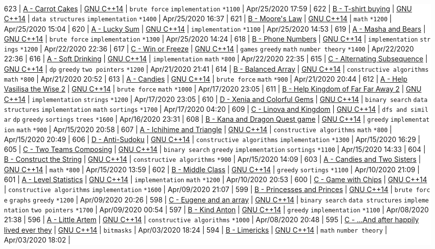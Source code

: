 623 | [A - Carrot Cakes](https://codeforces.com/contest/799/problem/A) | [GNU C++14](./codeforces/799/A.cpp) | `brute force` `implementation` `*1100` | Apr/25/2020 17:59 | 
622 | [B - T-shirt buying](https://codeforces.com/contest/799/problem/B) | [GNU C++14](./codeforces/799/B.cpp) | `data structures` `implementation` `*1400` | Apr/25/2020 16:37 | 
621 | [B - Moore's Law](https://codeforces.com/contest/630/problem/B) | [GNU C++14](./codeforces/630/B.cpp) | `math` `*1200` | Apr/25/2020 15:04 | 
620 | [A - Lucky Sum](https://codeforces.com/contest/121/problem/A) | [GNU C++14](./codeforces/121/A.cpp) | `implementation` `*1100` | Apr/25/2020 14:53 | 
619 | [A - Masha and Bears](https://codeforces.com/contest/907/problem/A) | [GNU C++14](./codeforces/907/A.cpp) | `brute force` `implementation` `*1300` | Apr/25/2020 14:24 | 
618 | [B - Phone Numbers](https://codeforces.com/contest/151/problem/B) | [GNU C++14](./codeforces/151/B.cpp) | `implementation` `strings` `*1200` | Apr/22/2020 22:36 | 
617 | [C - Win or Freeze](https://codeforces.com/contest/151/problem/C) | [GNU C++14](./codeforces/151/C.cpp) | `games` `greedy` `math` `number theory` `*1400` | Apr/22/2020 22:36 | 
616 | [A - Soft Drinking](https://codeforces.com/contest/151/problem/A) | [GNU C++14](./codeforces/151/A.cpp) | `implementation` `math` `*800` | Apr/22/2020 22:35 | 
615 | [C - Alternating Subsequence](https://codeforces.com/contest/1343/problem/C) | [GNU C++14](./codeforces/1343/C.cpp) | `dp` `greedy` `two pointers` `*1200` | Apr/21/2020 21:41 | 
614 | [B - Balanced Array](https://codeforces.com/contest/1343/problem/B) | [GNU C++14](./codeforces/1343/B.cpp) | `constructive algorithms` `math` `*800` | Apr/21/2020 20:52 | 
613 | [A - Candies](https://codeforces.com/contest/1343/problem/A) | [GNU C++14](./codeforces/1343/A.cpp) | `brute force` `math` `*900` | Apr/21/2020 20:44 | 
612 | [A - Help Vasilisa the Wise 2](https://codeforces.com/contest/143/problem/A) | [GNU C++14](./codeforces/143/A.cpp) | `brute force` `math` `*1000` | Apr/17/2020 23:05 | 
611 | [B - Help Kingdom of Far Far Away 2](https://codeforces.com/contest/143/problem/B) | [GNU C++14](./codeforces/143/B.cpp) | `implementation` `strings` `*1200` | Apr/17/2020 23:05 | 
610 | [D - Xenia and Colorful Gems](https://codeforces.com/contest/1337/problem/D) | [GNU C++14](./codeforces/1337/D.cpp) | `binary search` `data structures` `implementation` `math` `sortings` `*1700` | Apr/17/2020 04:20 | 
609 | [C - Linova and Kingdom](https://codeforces.com/contest/1337/problem/C) | [GNU C++14](./codeforces/1337/C.cpp) | `dfs and similar` `dp` `greedy` `sortings` `trees` `*1600` | Apr/16/2020 23:31 | 
608 | [B - Kana and Dragon Quest game](https://codeforces.com/contest/1337/problem/B) | [GNU C++14](./codeforces/1337/B.cpp) | `greedy` `implementation` `math` `*900` | Apr/15/2020 20:58 | 
607 | [A - Ichihime and Triangle](https://codeforces.com/contest/1337/problem/A) | [GNU C++14](./codeforces/1337/A.cpp) | `constructive algorithms` `math` `*800` | Apr/15/2020 20:49 | 
606 | [D - Anti-Sudoku](https://codeforces.com/contest/1335/problem/D) | [GNU C++14](./codeforces/1335/D.cpp) | `constructive algorithms` `implementation` `*1300` | Apr/15/2020 16:29 | 
605 | [C - Two Teams Composing](https://codeforces.com/contest/1335/problem/C) | [GNU C++14](./codeforces/1335/C.cpp) | `binary search` `greedy` `implementation` `sortings` `*1100` | Apr/15/2020 14:33 | 
604 | [B - Construct the String](https://codeforces.com/contest/1335/problem/B) | [GNU C++14](./codeforces/1335/B.cpp) | `constructive algorithms` `*900` | Apr/15/2020 14:09 | 
603 | [A - Candies and Two Sisters](https://codeforces.com/contest/1335/problem/A) | [GNU C++14](./codeforces/1335/A.cpp) | `math` `*800` | Apr/15/2020 13:59 | 
602 | [B - Middle Class](https://codeforces.com/contest/1334/problem/B) | [GNU C++14](./codeforces/1334/B.cpp) | `greedy` `sortings` `*1100` | Apr/10/2020 21:09 | 
601 | [A - Level Statistics](https://codeforces.com/contest/1334/problem/A) | [GNU C++14](./codeforces/1334/A.cpp) | `implementation` `math` `*1200` | Apr/10/2020 20:53 | 
600 | [C - Game with Chips](https://codeforces.com/contest/1327/problem/C) | [GNU C++14](./codeforces/1327/C.cpp) | `constructive algorithms` `implementation` `*1600` | Apr/09/2020 21:07 | 
599 | [B - Princesses and Princes](https://codeforces.com/contest/1327/problem/B) | [GNU C++14](./codeforces/1327/B.cpp) | `brute force` `graphs` `greedy` `*1200` | Apr/09/2020 20:26 | 
598 | [C - Eugene and an array](https://codeforces.com/contest/1333/problem/C) | [GNU C++14](./codeforces/1333/C.cpp) | `binary search` `data structures` `implementation` `two pointers` `*1700` | Apr/09/2020 00:54 | 
597 | [B - Kind Anton](https://codeforces.com/contest/1333/problem/B) | [GNU C++14](./codeforces/1333/B.cpp) | `greedy` `implementation` `*1100` | Apr/08/2020 21:38 | 
596 | [A - Little Artem](https://codeforces.com/contest/1333/problem/A) | [GNU C++14](./codeforces/1333/A.cpp) | `constructive algorithms` `*1000` | Apr/08/2020 20:48 | 
595 | [C - ...And after happily lived ever they](https://codeforces.com/contest/1331/problem/C) | [GNU C++14](./codeforces/1331/C.cpp) | `bitmasks` | Apr/03/2020 18:24 | 
594 | [B - Limericks](https://codeforces.com/contest/1331/problem/B) | [GNU C++14](./codeforces/1331/B.cpp) | `math` `number theory` | Apr/03/2020 18:02 | 